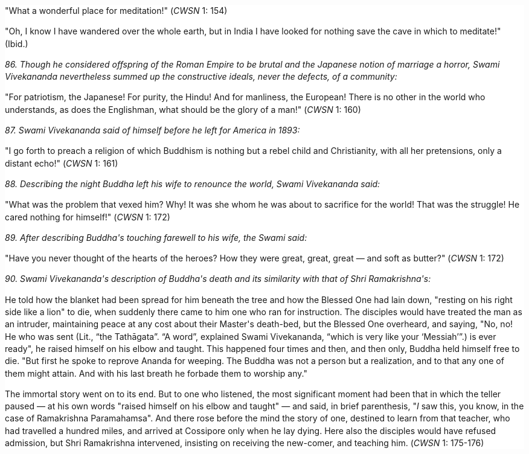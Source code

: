 "What a wonderful place for meditation!" (*CWSN* 1: 154)

"Oh, I know I have wandered over the whole earth, but in India I have
looked for nothing save the cave in which to meditate!" (Ibid.)

*86.       Though he considered offspring of the Roman Empire to be
brutal and the Japanese notion of marriage a horror, Swami Vivekananda
nevertheless summed up the constructive ideals, never the defects, of a
community:*

"For patriotism, the Japanese! For purity, the Hindu! And for manliness,
the European! There is no other in the world who understands, as does
the Englishman, what should be the glory of a man!" (*CWSN* 1: 160)

*87.       Swami Vivekananda said of himself before he left for America
in 1893:*

"I go forth to preach a religion of which Buddhism is nothing but a
rebel child and Christianity, with all her pretensions, only a distant
echo!" (*CWSN* 1: 161)

*88.       Describing the night Buddha left his wife to renounce the
world, Swami Vivekananda said:*

"What was the problem that vexed him? Why! It was she whom he was about
to sacrifice for the world! That was the struggle! He cared nothing for
himself!" (*CWSN* 1: 172)

*89.       After describing Buddha's touching farewell to his wife, the
Swami said:*

"Have you never thought of the hearts of the heroes? How they were
great, great, great — and soft as butter?" (*CWSN* 1: 172)

*90.       Swami Vivekananda's description of Buddha's death and its
similarity with that of Shri Ramakrishna's:*

He told how the blanket had been spread for him beneath the tree and how
the Blessed One had lain down, "resting on his right side like a lion"
to die, when suddenly there came to him one who ran for instruction. The
disciples would have treated the man as an intruder, maintaining peace
at any cost about their Master's death-bed, but the Blessed One
overheard, and saying, "No, no! He who was sent (Lit., “the Tathāgata”.
“A word”, explained Swami Vivekananda, “which is very like your
‘Messiah’”.) is ever ready", he raised himself on his elbow and taught.
This happened four times and then, and then only, Buddha held himself
free to die. "But first he spoke to reprove Ananda for weeping. The
Buddha was not a person but a realization, and to that any one of them
might attain. And with his last breath he forbade them to worship any."

The immortal story went on to its end. But to one who listened, the most
significant moment had been that in which the teller paused — at his own
words "raised himself on his elbow and taught" — and said, in brief
parenthesis, "*I* saw this, you know, in the case of Ramakrishna
Paramahamsa". And there rose before the mind the story of one, destined
to learn from that teacher, who had travelled a hundred miles, and
arrived at Cossipore only when he lay dying. Here also the disciples
would have refused admission, but Shri Ramakrishna intervened, insisting
on receiving the new-comer, and teaching him. (*CWSN* 1: 175-176)
